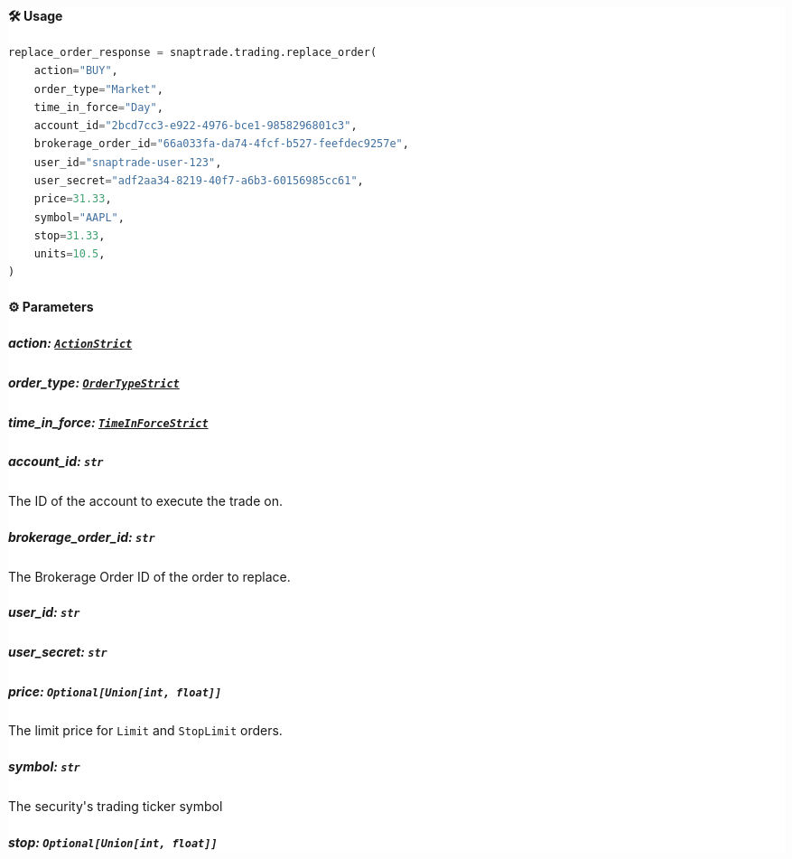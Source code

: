 
#### 🛠️ Usage<a id="🛠️-usage"></a>

```python
replace_order_response = snaptrade.trading.replace_order(
    action="BUY",
    order_type="Market",
    time_in_force="Day",
    account_id="2bcd7cc3-e922-4976-bce1-9858296801c3",
    brokerage_order_id="66a033fa-da74-4fcf-b527-feefdec9257e",
    user_id="snaptrade-user-123",
    user_secret="adf2aa34-8219-40f7-a6b3-60156985cc61",
    price=31.33,
    symbol="AAPL",
    stop=31.33,
    units=10.5,
)
```

#### ⚙️ Parameters<a id="⚙️-parameters"></a>

##### action: [`ActionStrict`](./snaptrade_client/type/action_strict.py)<a id="action-actionstrictsnaptrade_clienttypeaction_strictpy"></a>

##### order_type: [`OrderTypeStrict`](./snaptrade_client/type/order_type_strict.py)<a id="order_type-ordertypestrictsnaptrade_clienttypeorder_type_strictpy"></a>

##### time_in_force: [`TimeInForceStrict`](./snaptrade_client/type/time_in_force_strict.py)<a id="time_in_force-timeinforcestrictsnaptrade_clienttypetime_in_force_strictpy"></a>

##### account_id: `str`<a id="account_id-str"></a>

The ID of the account to execute the trade on.

##### brokerage_order_id: `str`<a id="brokerage_order_id-str"></a>

The Brokerage Order ID of the order to replace.

##### user_id: `str`<a id="user_id-str"></a>

##### user_secret: `str`<a id="user_secret-str"></a>

##### price: `Optional[Union[int, float]]`<a id="price-optionalunionint-float"></a>

The limit price for `Limit` and `StopLimit` orders.

##### symbol: `str`<a id="symbol-str"></a>

The security's trading ticker symbol

##### stop: `Optional[Union[int, float]]`<a id="stop-optionalunionint-float"></a>
